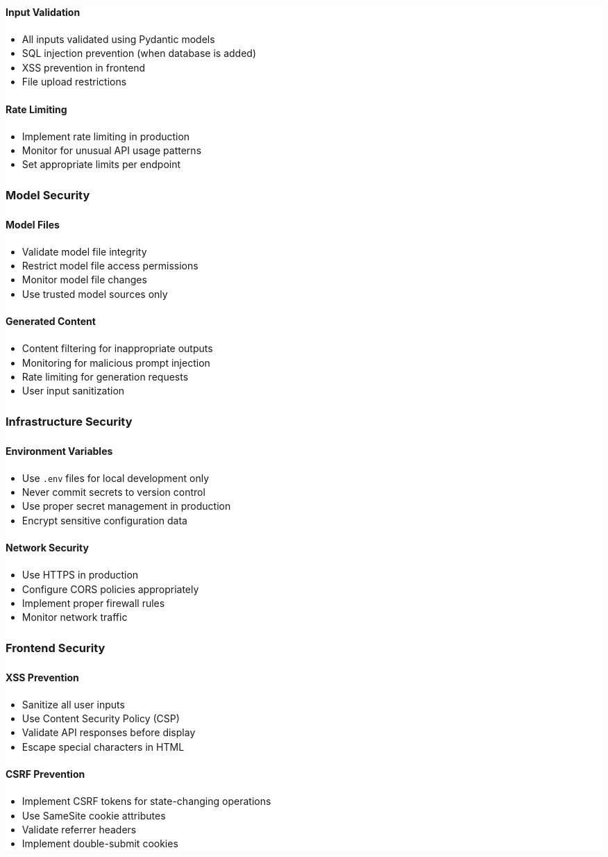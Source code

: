 #### Input Validation
- All inputs validated using Pydantic models
- SQL injection prevention (when database is added)
- XSS prevention in frontend
- File upload restrictions

#### Rate Limiting
- Implement rate limiting in production
- Monitor for unusual API usage patterns
- Set appropriate limits per endpoint

### Model Security

#### Model Files
- Validate model file integrity
- Restrict model file access permissions
- Monitor model file changes
- Use trusted model sources only

#### Generated Content
- Content filtering for inappropriate outputs
- Monitoring for malicious prompt injection
- Rate limiting for generation requests
- User input sanitization

### Infrastructure Security

#### Environment Variables
- Use `.env` files for local development only
- Never commit secrets to version control
- Use proper secret management in production
- Encrypt sensitive configuration data

#### Network Security
- Use HTTPS in production
- Configure CORS policies appropriately
- Implement proper firewall rules
- Monitor network traffic

### Frontend Security

#### XSS Prevention
- Sanitize all user inputs
- Use Content Security Policy (CSP)
- Validate API responses before display
- Escape special characters in HTML

#### CSRF Prevention
- Implement CSRF tokens for state-changing operations
- Use SameSite cookie attributes
- Validate referrer headers
- Implement double-submit cookies
